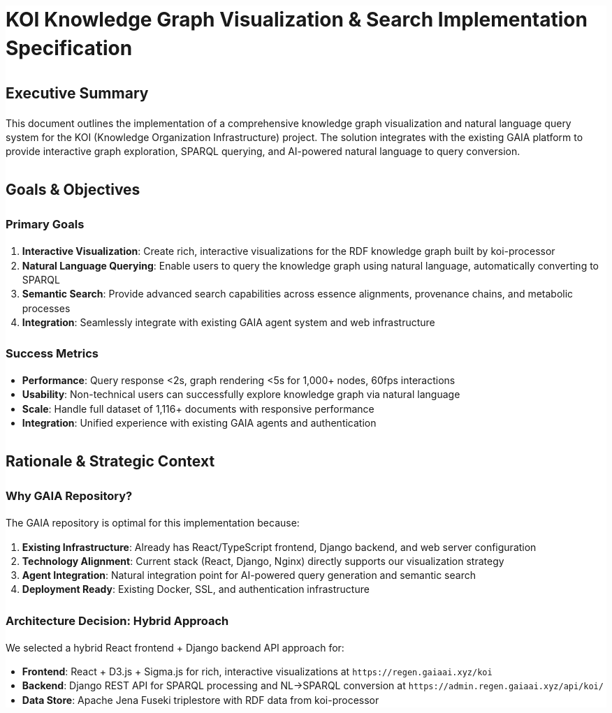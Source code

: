 # KOI Knowledge Graph Visualization & Search Implementation Specification

## Executive Summary

This document outlines the implementation of a comprehensive knowledge graph visualization and natural language query system for the KOI (Knowledge Organization Infrastructure) project. The solution integrates with the existing GAIA platform to provide interactive graph exploration, SPARQL querying, and AI-powered natural language to query conversion.

## Goals & Objectives

### Primary Goals
1. **Interactive Visualization**: Create rich, interactive visualizations for the RDF knowledge graph built by koi-processor
2. **Natural Language Querying**: Enable users to query the knowledge graph using natural language, automatically converting to SPARQL
3. **Semantic Search**: Provide advanced search capabilities across essence alignments, provenance chains, and metabolic processes
4. **Integration**: Seamlessly integrate with existing GAIA agent system and web infrastructure

### Success Metrics
- **Performance**: Query response <2s, graph rendering <5s for 1,000+ nodes, 60fps interactions
- **Usability**: Non-technical users can successfully explore knowledge graph via natural language
- **Scale**: Handle full dataset of 1,116+ documents with responsive performance
- **Integration**: Unified experience with existing GAIA agents and authentication

## Rationale & Strategic Context

### Why GAIA Repository?
The GAIA repository is optimal for this implementation because:

1. **Existing Infrastructure**: Already has React/TypeScript frontend, Django backend, and web server configuration
2. **Technology Alignment**: Current stack (React, Django, Nginx) directly supports our visualization strategy
3. **Agent Integration**: Natural integration point for AI-powered query generation and semantic search
4. **Deployment Ready**: Existing Docker, SSL, and authentication infrastructure

### Architecture Decision: Hybrid Approach
We selected a hybrid React frontend + Django backend API approach for:

- **Frontend**: React + D3.js + Sigma.js for rich, interactive visualizations at `https://regen.gaiaai.xyz/koi`
- **Backend**: Django REST API for SPARQL processing and NL→SPARQL conversion at `https://admin.regen.gaiaai.xyz/api/koi/`
- **Data Store**: Apache Jena Fuseki triplestore with RDF data from koi-processor
